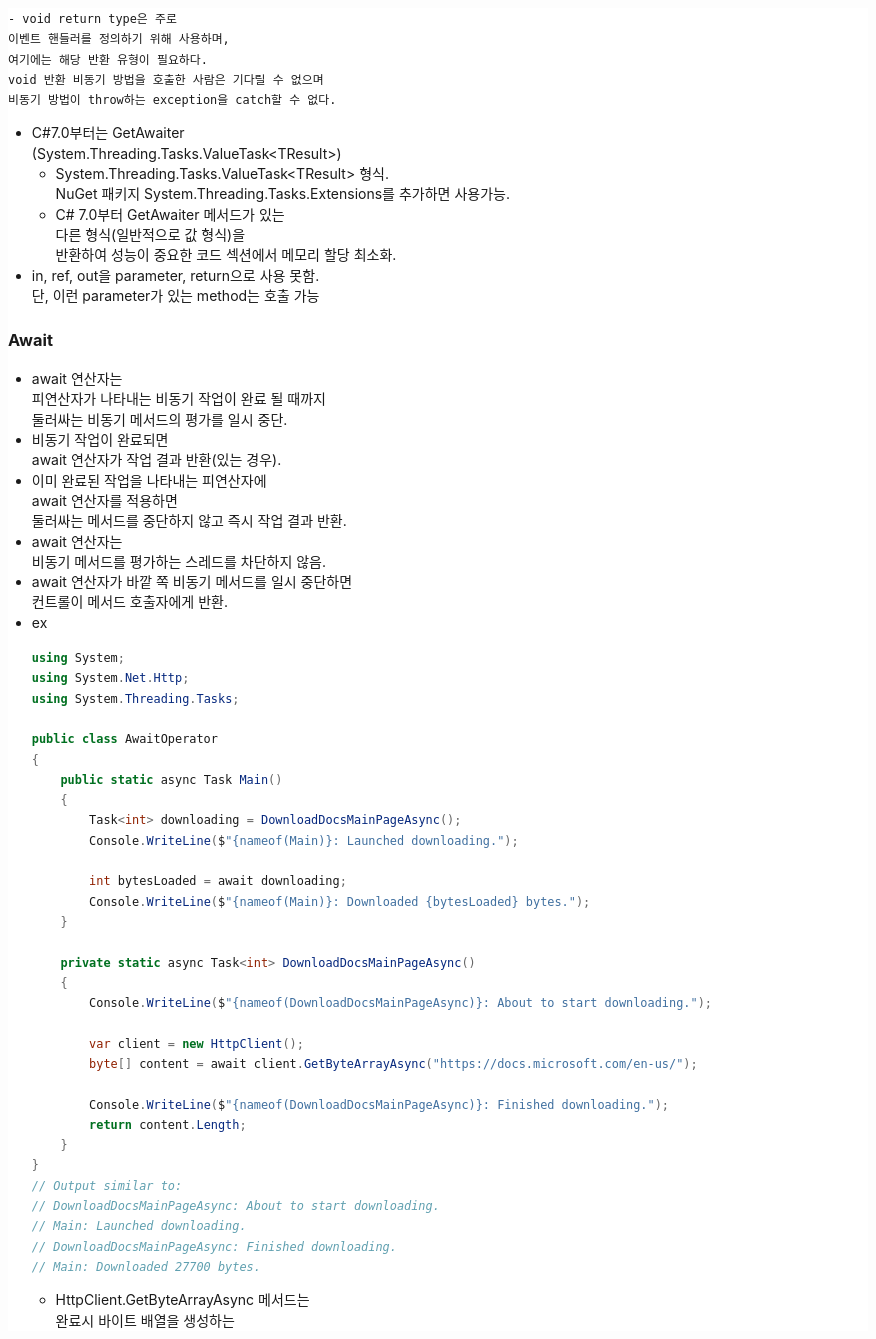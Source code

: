     - void return type은 주로  
    이벤트 핸들러를 정의하기 위해 사용하며,  
    여기에는 해당 반환 유형이 필요하다.  
    void 반환 비동기 방법을 호출한 사람은 기다릴 수 없으며  
    비동기 방법이 throw하는 exception을 catch할 수 없다.
  - C#7.0부터는 GetAwaiter  
  (System.Threading.Tasks.ValueTask\<TResult>)
    - System.Threading.Tasks.ValueTask\<TResult> 형식.  
    NuGet 패키지 System.Threading.Tasks.Extensions를 추가하면 사용가능.
    - C# 7.0부터 GetAwaiter 메서드가 있는  
    다른 형식(일반적으로 값 형식)을  
    반환하여 성능이 중요한 코드 섹션에서 메모리 할당 최소화.
  - in, ref, out을 parameter, return으로 사용 못함.  
  단, 이런 parameter가 있는 method는 호출 가능

### Await
- await 연산자는  
피연산자가 나타내는 비동기 작업이 완료 될 때까지  
둘러싸는 비동기 메서드의 평가를 일시 중단.  
- 비동기 작업이 완료되면  
await 연산자가 작업 결과 반환(있는 경우).  
- 이미 완료된 작업을 나타내는 피연산자에  
await 연산자를 적용하면  
둘러싸는 메서드를 중단하지 않고 즉시 작업 결과 반환.  
- await 연산자는  
비동기 메서드를 평가하는 스레드를 차단하지 않음.  
- await 연산자가 바깥 쪽 비동기 메서드를 일시 중단하면  
컨트롤이 메서드 호출자에게 반환.  
- ex
  ```c#
  using System;
  using System.Net.Http;
  using System.Threading.Tasks;

  public class AwaitOperator
  {
      public static async Task Main()
      {
          Task<int> downloading = DownloadDocsMainPageAsync();
          Console.WriteLine($"{nameof(Main)}: Launched downloading.");

          int bytesLoaded = await downloading;
          Console.WriteLine($"{nameof(Main)}: Downloaded {bytesLoaded} bytes.");
      }

      private static async Task<int> DownloadDocsMainPageAsync()
      {
          Console.WriteLine($"{nameof(DownloadDocsMainPageAsync)}: About to start downloading.");

          var client = new HttpClient();
          byte[] content = await client.GetByteArrayAsync("https://docs.microsoft.com/en-us/");

          Console.WriteLine($"{nameof(DownloadDocsMainPageAsync)}: Finished downloading.");
          return content.Length;
      }
  }
  // Output similar to:
  // DownloadDocsMainPageAsync: About to start downloading.
  // Main: Launched downloading.
  // DownloadDocsMainPageAsync: Finished downloading.
  // Main: Downloaded 27700 bytes.
  ```
  - HttpClient.GetByteArrayAsync 메서드는  
  완료시 바이트 배열을 생성하는  